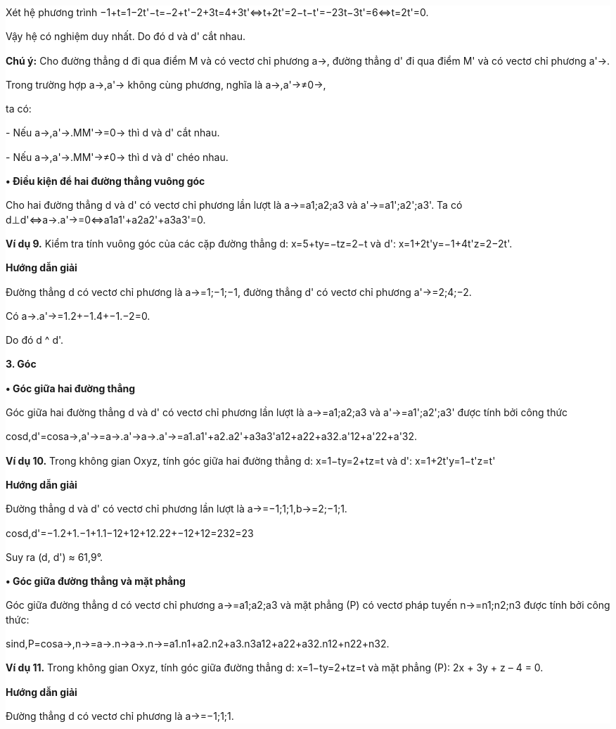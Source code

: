 Xét hệ phương trình −1+t=1−2t'−t=−2+t'−2+3t=4+3t'⇔t+2t'=2−t−t'=−23t−3t'=6⇔t=2t'=0.

Vậy hệ có nghiệm duy nhất. Do đó d và d' cắt nhau.

**Chú ý:** Cho đường thẳng d đi qua điểm M và có vectơ chỉ phương a→, đường thẳng d' đi qua điểm M' và có vectơ chỉ phương a'→.

Trong trường hợp a→,a'→ không cùng phương, nghĩa là a→,a'→≠0→,

ta có:

\- Nếu a→,a'→.MM'→=0→ thì d và d' cắt nhau.

\- Nếu a→,a'→.MM'→≠0→ thì d và d' chéo nhau.

**• Điều kiện để hai đường thẳng vuông góc**

Cho hai đường thẳng d và d' có vectơ chỉ phương lần lượt là a→=a1;a2;a3 và a'→=a1';a2';a3'. Ta có d⊥d'⇔a→.a'→=0⇔a1a1'+a2a2'+a3a3'=0.

**Ví dụ 9.** Kiểm tra tính vuông góc của các cặp đường thẳng d: x=5+ty=−tz=2−t và d': x=1+2t'y=−1+4t'z=2−2t'.

**Hướng dẫn giải**

Đường thẳng d có vectơ chỉ phương là a→=1;−1;−1, đường thẳng d' có vectơ chỉ phương a'→=2;4;−2.

Có a→.a'→=1.2+−1.4+−1.−2=0.

Do đó d ^ d'.

**3\. Góc**

**• Góc giữa hai đường thẳng**

Góc giữa hai đường thẳng d và d' có vectơ chỉ phương lần lượt là a→=a1;a2;a3 và a'→=a1';a2';a3' được tính bởi công thức

cosd,d'=cosa→,a'→=a→.a'→a→.a'→=a1.a1'+a2.a2'+a3a3'a12+a22+a32.a'12+a'22+a'32.

**Ví dụ 10.** Trong không gian Oxyz, tính góc giữa hai đường thẳng d: x=1−ty=2+tz=t và d': x=1+2t'y=1−t'z=t'

**Hướng dẫn giải**

Đường thẳng d và d' có vectơ chỉ phương lần lượt là a→=−1;1;1,b→=2;−1;1.

cosd,d'=−1.2+1.−1+1.1−12+12+12.22+−12+12=232=23

Suy ra (d, d') ≈ 61,9°.

**• Góc giữa đường thẳng và mặt phẳng**

Góc giữa đường thẳng d có vectơ chỉ phương a→=a1;a2;a3 và mặt phẳng (P) có vectơ pháp tuyến n→=n1;n2;n3 được tính bởi công thức:

sind,P=cosa→,n→=a→.n→a→.n→=a1.n1+a2.n2+a3.n3a12+a22+a32.n12+n22+n32.

**Ví dụ 11.** Trong không gian Oxyz, tính góc giữa đường thẳng d: x=1−ty=2+tz=t và mặt phẳng (P): 2x + 3y + z – 4 = 0.

**Hướng dẫn giải**

Đường thẳng d có vectơ chỉ phương là a→=−1;1;1.
